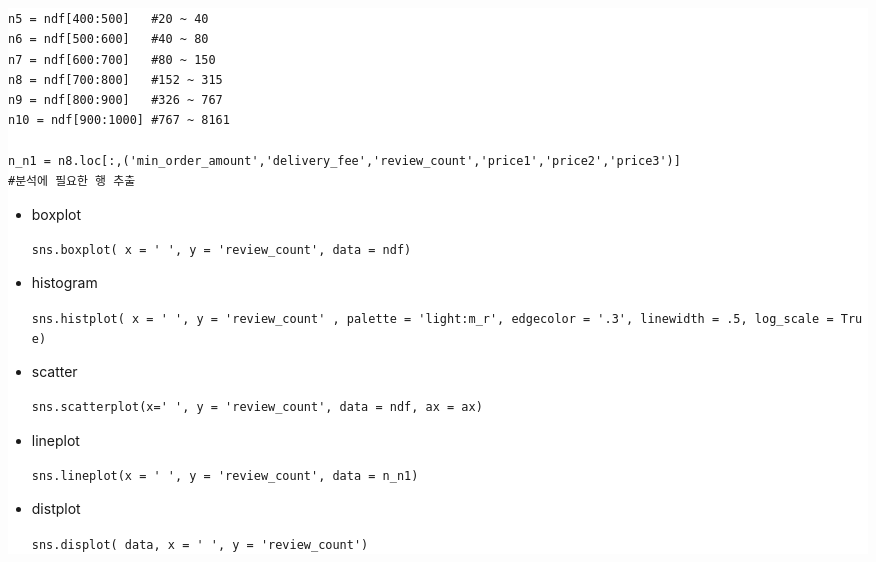 ```sns.boxplot( x = ' ', y = ' ', data = ndf)
n5 = ndf[400:500]   #20 ~ 40
n6 = ndf[500:600]   #40 ~ 80
n7 = ndf[600:700]   #80 ~ 150
n8 = ndf[700:800]   #152 ~ 315
n9 = ndf[800:900]   #326 ~ 767
n10 = ndf[900:1000] #767 ~ 8161

n_n1 = n8.loc[:,('min_order_amount','delivery_fee','review_count','price1','price2','price3')]
#분석에 필요한 행 추출
```

- boxplot

  `sns.boxplot( x = ' ', y = 'review_count', data = ndf)`

- histogram

  ``sns.histplot( x = ' ', y = 'review_count' , palette = 'light:m_r', edgecolor = '.3', linewidth = .5, log_scale = True)``

- scatter

  `sns.scatterplot(x=' ', y = 'review_count', data = ndf, ax = ax)`

- lineplot

  `sns.lineplot(x = ' ', y = 'review_count', data = n_n1)`

- distplot

  `sns.displot( data, x = ' ', y = 'review_count')`



